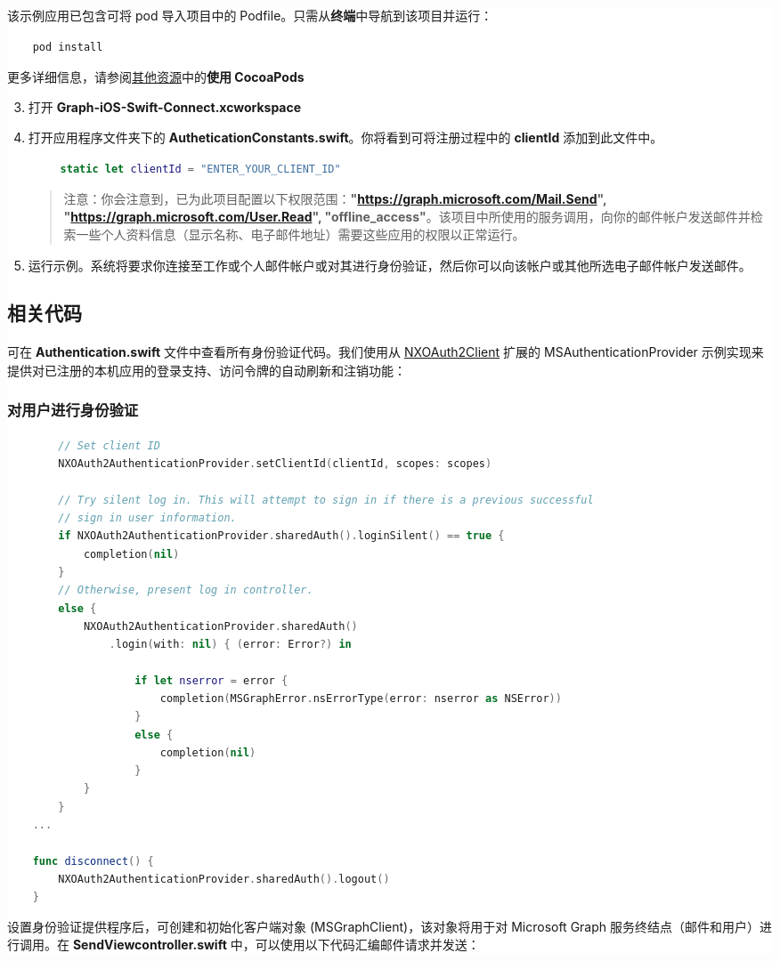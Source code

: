 
 该示例应用已包含可将 pod 导入项目中的 Podfile。只需从**终端**中导航到该项目并运行： 
        
        pod install
        
   更多详细信息，请参阅[其他资源](#AdditionalResources)中的**使用 CocoaPods**
  
3. 打开 **Graph-iOS-Swift-Connect.xcworkspace**
4. 打开应用程序文件夹下的 **AutheticationConstants.swift**。你将看到可将注册过程中的 **clientId** 添加到此文件中。

   ```swift
        static let clientId = "ENTER_YOUR_CLIENT_ID"
   ```    
    > 注意：你会注意到，已为此项目配置以下权限范围：**"https://graph.microsoft.com/Mail.Send", "https://graph.microsoft.com/User.Read", "offline\_access"**。该项目中所使用的服务调用，向你的邮件帐户发送邮件并检索一些个人资料信息（显示名称、电子邮件地址）需要这些应用的权限以正常运行。


5. 运行示例。系统将要求你连接至工作或个人邮件帐户或对其进行身份验证，然后你可以向该帐户或其他所选电子邮件帐户发送邮件。


## 相关代码

可在 **Authentication.swift** 文件中查看所有身份验证代码。我们使用从 [NXOAuth2Client](https://github.com/nxtbgthng/OAuth2Client) 扩展的 MSAuthenticationProvider 示例实现来提供对已注册的本机应用的登录支持、访问令牌的自动刷新和注销功能：

### 对用户进行身份验证

```swift
        // Set client ID
        NXOAuth2AuthenticationProvider.setClientId(clientId, scopes: scopes)
        
        // Try silent log in. This will attempt to sign in if there is a previous successful
        // sign in user information.
        if NXOAuth2AuthenticationProvider.sharedAuth().loginSilent() == true {
            completion(nil)
        }
        // Otherwise, present log in controller.
        else {
            NXOAuth2AuthenticationProvider.sharedAuth()
                .login(with: nil) { (error: Error?) in
                    
                    if let nserror = error {
                        completion(MSGraphError.nsErrorType(error: nserror as NSError))
                    }
                    else {
                        completion(nil)
                    }
            }
        }
    ...
    
    func disconnect() {
        NXOAuth2AuthenticationProvider.sharedAuth().logout()
    }

```
设置身份验证提供程序后，可创建和初始化客户端对象 (MSGraphClient)，该对象将用于对 Microsoft Graph 服务终结点（邮件和用户）进行调用。在 **SendViewcontroller.swift** 中，可以使用以下代码汇编邮件请求并发送：
